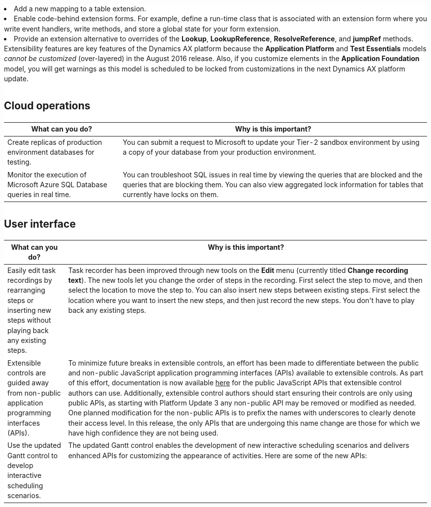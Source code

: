 <li>Add a new mapping to a table extension.</li>
<li>Enable code-behind extension forms. For example, define a run-time class that is associated with an extension form where you write event handlers, write methods, and store a global state for your form extension.</li>
<li>Provide an extension alternative to overrides of the <strong>Lookup</strong>, <strong>LookupReference</strong>, <strong>ResolveReference</strong>, and <strong>jumpRef</strong> methods.</li>
</ul>
Extensibility features are key features of the Dynamics AX platform because the <strong>Application Platform</strong> and <strong>Test Essentials</strong> models <em>cannot be customized</em> (over-layered) in the August 2016 release. Also, if you customize elements in the <strong>Application Foundation</strong> model, you will get warnings as this model is scheduled to be locked from customizations in the next Dynamics AX platform update.</td>
</tr>
</tbody>
</table>

## Cloud operations

| What can you do? | Why is this important? |
|------------------|------------------------|
| Create replicas of production environment databases for testing. | You can submit a request to Microsoft to update your Tier-2 sandbox environment by using a copy of your database from your production environment. |
| Monitor the execution of Microsoft Azure SQL Database queries in real time. | You can troubleshoot SQL issues in real time by viewing the queries that are blocked and the queries that are blocking them. You can also view aggregated lock information for tables that currently have locks on them. |

## User interface

<table>
<thead>
<tr>
<th>What can you do?</th>
<th>Why is this important?</th>
</tr>
</thead>
<tbody>
<tr>
<td>Easily edit task recordings by rearranging steps or inserting new steps without playing back any existing steps.</td>
<td>Task recorder has been improved through new tools on the <strong>Edit</strong> menu (currently titled <strong>Change recording text</strong>). The new tools let you change the order of steps in the recording. First select the step to move, and then select the location to move the step to. You can also insert new steps between existing steps. First select the location where you want to insert the new steps, and then just record the new steps. You don't have to play back any existing steps.</td>
</tr>
<tr>
<td>Extensible controls are guided away from non-public application programming interfaces (APIs).</td>
<td>To minimize future breaks in extensible controls, an effort has been made to differentiate between the public and non-public JavaScript application programming interfaces (APIs) available to extensible controls. As part of this effort, documentation is now available <a href="../user-interface/public-javascript-apis.md" data-raw-source="[here](../user-interface/public-javascript-apis.md)">here</a> for the public JavaScript APIs that extensible control authors can use. Additionally, extensible control authors should start ensuring their controls are only using public APIs, as starting with Platform Update 3 any non-public API may be removed or modified as needed. One planned modification for the non-public APIs is to prefix the names with underscores to clearly denote their access level. In this release, the only APIs that are undergoing this name change are those for which we have high confidence they are not being used.</td>
</tr>
<tr>
<td>Use the updated Gantt control to develop interactive scheduling scenarios.</td>
<td>The updated Gantt control enables the development of new interactive scheduling scenarios and delivers enhanced APIs for customizing the appearance of activities. Here are some of the new APIs:
<ul>